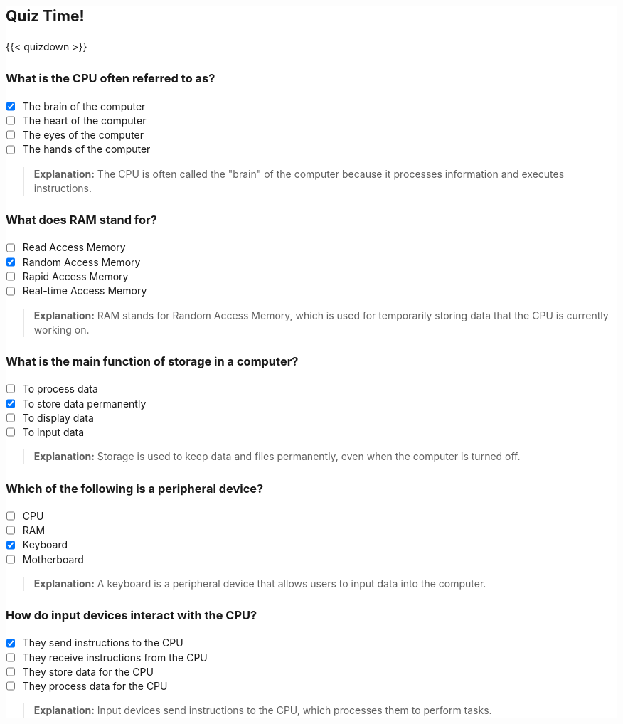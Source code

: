 ## Quiz Time!

{{< quizdown >}}

### What is the CPU often referred to as?

- [x] The brain of the computer
- [ ] The heart of the computer
- [ ] The eyes of the computer
- [ ] The hands of the computer

> **Explanation:** The CPU is often called the "brain" of the computer because it processes information and executes instructions.

### What does RAM stand for?

- [ ] Read Access Memory
- [x] Random Access Memory
- [ ] Rapid Access Memory
- [ ] Real-time Access Memory

> **Explanation:** RAM stands for Random Access Memory, which is used for temporarily storing data that the CPU is currently working on.

### What is the main function of storage in a computer?

- [ ] To process data
- [x] To store data permanently
- [ ] To display data
- [ ] To input data

> **Explanation:** Storage is used to keep data and files permanently, even when the computer is turned off.

### Which of the following is a peripheral device?

- [ ] CPU
- [ ] RAM
- [x] Keyboard
- [ ] Motherboard

> **Explanation:** A keyboard is a peripheral device that allows users to input data into the computer.

### How do input devices interact with the CPU?

- [x] They send instructions to the CPU
- [ ] They receive instructions from the CPU
- [ ] They store data for the CPU
- [ ] They process data for the CPU

> **Explanation:** Input devices send instructions to the CPU, which processes them to perform tasks.

